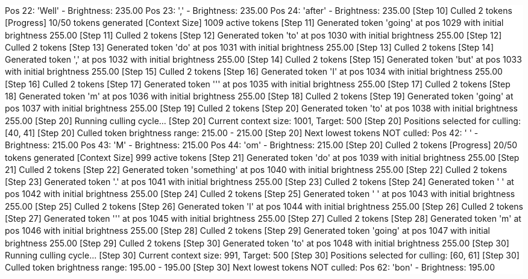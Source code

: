   Pos 22: 'Well' - Brightness: 235.00
  Pos 23: ',' - Brightness: 235.00
  Pos 24: 'after' - Brightness: 235.00
[Step 10] Culled 2 tokens
[Progress] 10/50 tokens generated
[Context Size] 1009 active tokens
[Step 11] Generated token 'going' at pos 1029 with initial brightness 255.00
[Step 11] Culled 2 tokens
[Step 12] Generated token 'to' at pos 1030 with initial brightness 255.00
[Step 12] Culled 2 tokens
[Step 13] Generated token 'do' at pos 1031 with initial brightness 255.00
[Step 13] Culled 2 tokens
[Step 14] Generated token ',' at pos 1032 with initial brightness 255.00
[Step 14] Culled 2 tokens
[Step 15] Generated token 'but' at pos 1033 with initial brightness 255.00
[Step 15] Culled 2 tokens
[Step 16] Generated token 'I' at pos 1034 with initial brightness 255.00
[Step 16] Culled 2 tokens
[Step 17] Generated token ''' at pos 1035 with initial brightness 255.00
[Step 17] Culled 2 tokens
[Step 18] Generated token 'm' at pos 1036 with initial brightness 255.00
[Step 18] Culled 2 tokens
[Step 19] Generated token 'going' at pos 1037 with initial brightness 255.00
[Step 19] Culled 2 tokens
[Step 20] Generated token 'to' at pos 1038 with initial brightness 255.00
[Step 20] Running culling cycle...
[Step 20] Current context size: 1001, Target: 500
[Step 20] Positions selected for culling: [40, 41]
[Step 20] Culled token brightness range: 215.00 - 215.00
[Step 20] Next lowest tokens NOT culled:
  Pos 42: '
' - Brightness: 215.00
  Pos 43: 'M' - Brightness: 215.00
  Pos 44: 'om' - Brightness: 215.00
[Step 20] Culled 2 tokens
[Progress] 20/50 tokens generated
[Context Size] 999 active tokens
[Step 21] Generated token 'do' at pos 1039 with initial brightness 255.00
[Step 21] Culled 2 tokens
[Step 22] Generated token 'something' at pos 1040 with initial brightness 255.00
[Step 22] Culled 2 tokens
[Step 23] Generated token '.' at pos 1041 with initial brightness 255.00
[Step 23] Culled 2 tokens
[Step 24] Generated token '
' at pos 1042 with initial brightness 255.00
[Step 24] Culled 2 tokens
[Step 25] Generated token '
' at pos 1043 with initial brightness 255.00
[Step 25] Culled 2 tokens
[Step 26] Generated token 'I' at pos 1044 with initial brightness 255.00
[Step 26] Culled 2 tokens
[Step 27] Generated token ''' at pos 1045 with initial brightness 255.00
[Step 27] Culled 2 tokens
[Step 28] Generated token 'm' at pos 1046 with initial brightness 255.00
[Step 28] Culled 2 tokens
[Step 29] Generated token 'going' at pos 1047 with initial brightness 255.00
[Step 29] Culled 2 tokens
[Step 30] Generated token 'to' at pos 1048 with initial brightness 255.00
[Step 30] Running culling cycle...
[Step 30] Current context size: 991, Target: 500
[Step 30] Positions selected for culling: [60, 61]
[Step 30] Culled token brightness range: 195.00 - 195.00
[Step 30] Next lowest tokens NOT culled:
  Pos 62: 'bon' - Brightness: 195.00